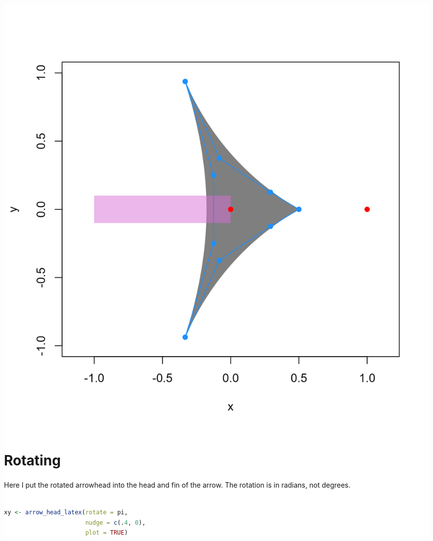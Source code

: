 <img src="man/figures/README-rescaling3-1.png" width="100%" />

# Rotating

Here I put the rotated arrowhead into the head and fin of the arrow. The
rotation is in radians, not degrees.

``` r

xy <- arrow_head_latex(rotate = pi,
                       nudge = c(.4, 0),
                       plot = TRUE)
```
